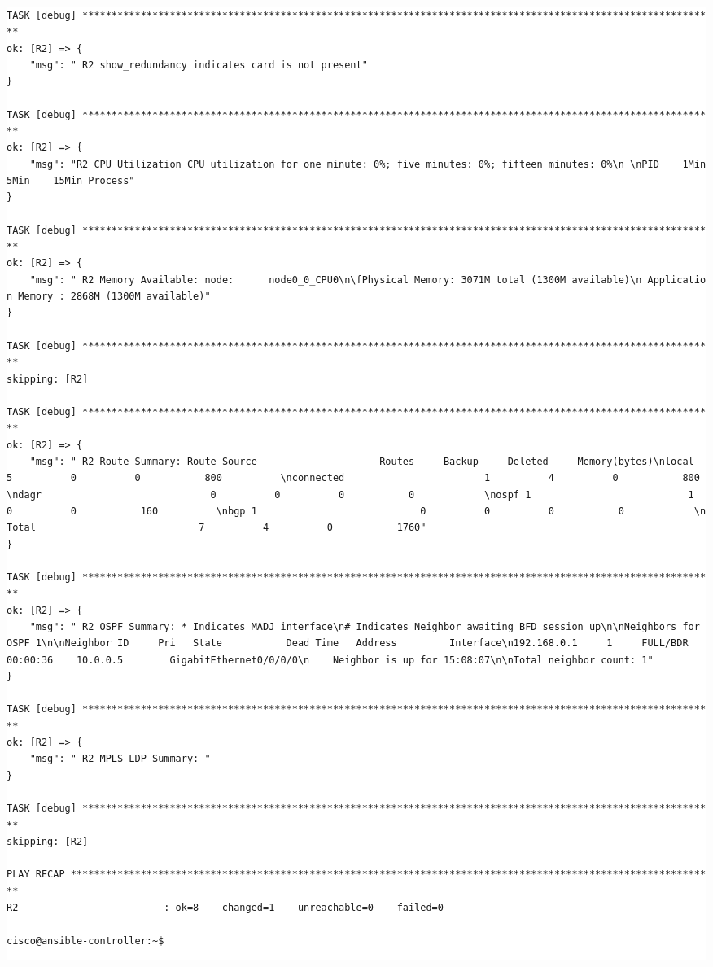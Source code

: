 ```
TASK [debug] *************************************************************************************************************
ok: [R2] => {
    "msg": " R2 show_redundancy indicates card is not present"
}

TASK [debug] *************************************************************************************************************
ok: [R2] => {
    "msg": "R2 CPU Utilization CPU utilization for one minute: 0%; five minutes: 0%; fifteen minutes: 0%\n \nPID    1Min    5Min    15Min Process"
}

TASK [debug] *************************************************************************************************************
ok: [R2] => {
    "msg": " R2 Memory Available: node:      node0_0_CPU0\n\fPhysical Memory: 3071M total (1300M available)\n Application Memory : 2868M (1300M available)"
}

TASK [debug] *************************************************************************************************************
skipping: [R2]

TASK [debug] *************************************************************************************************************
ok: [R2] => {
    "msg": " R2 Route Summary: Route Source                     Routes     Backup     Deleted     Memory(bytes)\nlocal                            5          0          0           800          \nconnected                        1          4          0           800          \ndagr                             0          0          0           0            \nospf 1                           1          0          0           160          \nbgp 1                            0          0          0           0            \nTotal                            7          4          0           1760"
}

TASK [debug] *************************************************************************************************************
ok: [R2] => {
    "msg": " R2 OSPF Summary: * Indicates MADJ interface\n# Indicates Neighbor awaiting BFD session up\n\nNeighbors for OSPF 1\n\nNeighbor ID     Pri   State           Dead Time   Address         Interface\n192.168.0.1     1     FULL/BDR        00:00:36    10.0.0.5        GigabitEthernet0/0/0/0\n    Neighbor is up for 15:08:07\n\nTotal neighbor count: 1"
}

TASK [debug] *************************************************************************************************************
ok: [R2] => {
    "msg": " R2 MPLS LDP Summary: "
}

TASK [debug] *************************************************************************************************************
skipping: [R2]

PLAY RECAP ***************************************************************************************************************
R2                         : ok=8    changed=1    unreachable=0    failed=0

cisco@ansible-controller:~$
```

---
